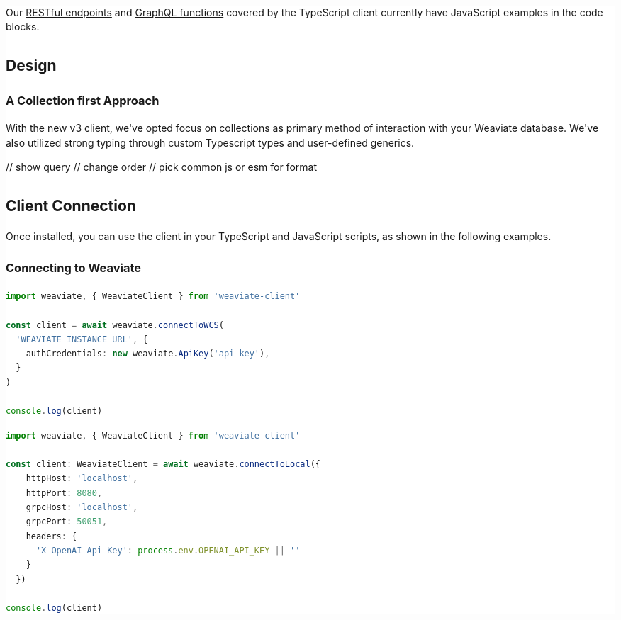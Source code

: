 
Our [RESTful endpoints](/developers/weaviate/api/rest) and [GraphQL functions](../../api/graphql/index.md) covered by the TypeScript client currently have JavaScript examples in the code blocks.

## Design

### A Collection first Approach

With the new v3 client, we've opted focus on collections as primary method of interaction with your Weaviate database. We've also utilized strong typing through custom Typescript types and user-defined generics.

// show query
// change order
// pick common js or esm for format


## Client Connection

Once installed, you can use the client in your TypeScript and JavaScript scripts, as shown in the following examples.

### Connecting to Weaviate

<Tabs groupId="languages">
<TabItem value="wcs" label="WCS">

```ts
import weaviate, { WeaviateClient } from 'weaviate-client'

const client = await weaviate.connectToWCS(
  'WEAVIATE_INSTANCE_URL', {
    authCredentials: new weaviate.ApiKey('api-key'),
  }
)

console.log(client)
```

</TabItem>
<TabItem value="local" label="Local">

```ts
import weaviate, { WeaviateClient } from 'weaviate-client'

const client: WeaviateClient = await weaviate.connectToLocal({
    httpHost: 'localhost',
    httpPort: 8080,
    grpcHost: 'localhost',
    grpcPort: 50051,
    headers: {
      'X-OpenAI-Api-Key': process.env.OPENAI_API_KEY || ''
    }
  })

console.log(client)
```
